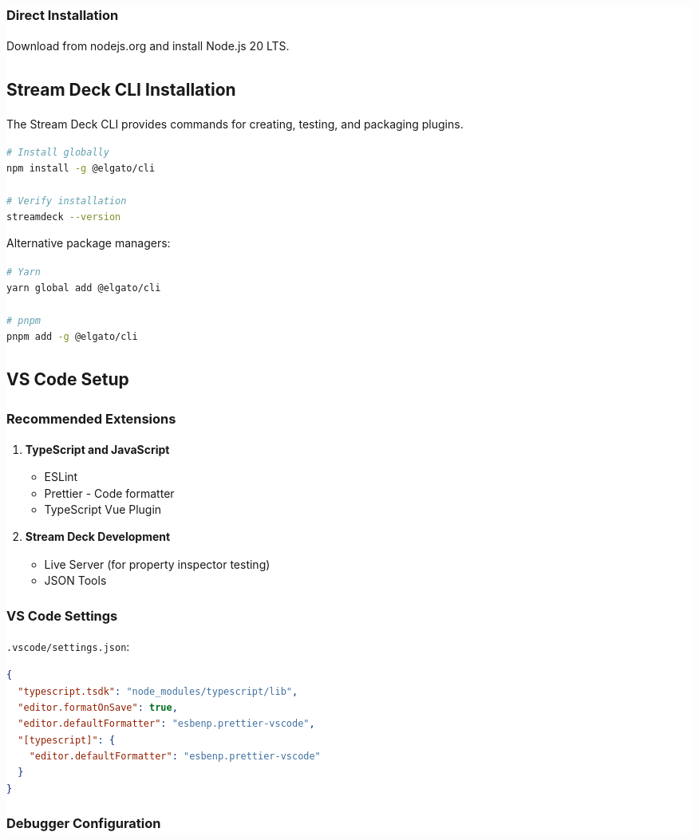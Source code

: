 ### Direct Installation

Download from nodejs.org and install Node.js 20 LTS.

## Stream Deck CLI Installation

The Stream Deck CLI provides commands for creating, testing, and packaging plugins.

```bash
# Install globally
npm install -g @elgato/cli

# Verify installation
streamdeck --version
```

Alternative package managers:
```bash
# Yarn
yarn global add @elgato/cli

# pnpm
pnpm add -g @elgato/cli
```

## VS Code Setup

### Recommended Extensions

1. **TypeScript and JavaScript**
   - ESLint
   - Prettier - Code formatter
   - TypeScript Vue Plugin

2. **Stream Deck Development**
   - Live Server (for property inspector testing)
   - JSON Tools

### VS Code Settings

`.vscode/settings.json`:
```json
{
  "typescript.tsdk": "node_modules/typescript/lib",
  "editor.formatOnSave": true,
  "editor.defaultFormatter": "esbenp.prettier-vscode",
  "[typescript]": {
    "editor.defaultFormatter": "esbenp.prettier-vscode"
  }
}
```

### Debugger Configuration
